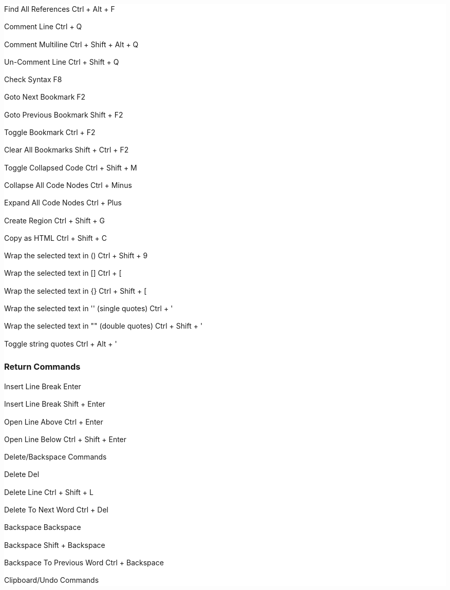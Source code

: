Find All References Ctrl + Alt + F

Comment Line Ctrl + Q

Comment Multiline Ctrl + Shift + Alt + Q

Un-Comment Line Ctrl + Shift + Q

Check Syntax F8

Goto Next Bookmark F2

Goto Previous Bookmark Shift + F2

Toggle Bookmark Ctrl + F2

Clear All Bookmarks Shift + Ctrl + F2

Toggle Collapsed Code Ctrl + Shift + M

Collapse All Code Nodes Ctrl + Minus

Expand All Code Nodes Ctrl + Plus

Create Region Ctrl + Shift + G

Copy as HTML Ctrl + Shift + C

Wrap the selected text in () Ctrl + Shift + 9

Wrap the selected text in [] Ctrl + [

Wrap the selected text in {} Ctrl + Shift + [

Wrap the selected text in '' (single quotes) Ctrl + '

Wrap the selected text in "" (double quotes) Ctrl + Shift + '

Toggle string quotes Ctrl + Alt + '

### Return Commands

Insert Line Break Enter

Insert Line Break Shift + Enter

Open Line Above Ctrl + Enter

Open Line Below Ctrl + Shift + Enter

Delete/Backspace Commands

Delete Del

Delete Line Ctrl + Shift + L

Delete To Next Word Ctrl + Del

Backspace Backspace

Backspace Shift + Backspace

Backspace To Previous Word Ctrl + Backspace

Clipboard/Undo Commands
